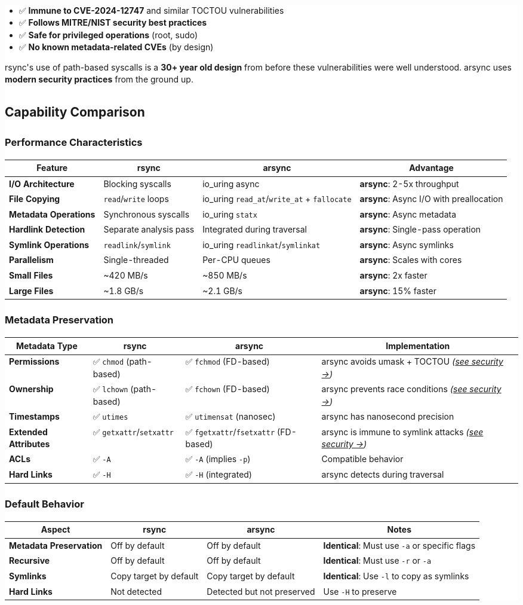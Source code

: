 - ✅ **Immune to CVE-2024-12747** and similar TOCTOU vulnerabilities
- ✅ **Follows MITRE/NIST security best practices**
- ✅ **Safe for privileged operations** (root, sudo)
- ✅ **No known metadata-related CVEs** (by design)

rsync's use of path-based syscalls is a **30+ year old design** from before these vulnerabilities were well understood. arsync uses **modern security practices** from the ground up.

## Capability Comparison

### Performance Characteristics

| Feature | rsync | arsync | Advantage |
|---------|-------|---------------|-----------|
| **I/O Architecture** | Blocking syscalls | io_uring async | **arsync**: 2-5x throughput |
| **File Copying** | `read`/`write` loops | io_uring `read_at`/`write_at` + `fallocate` | **arsync**: Async I/O with preallocation |
| **Metadata Operations** | Synchronous syscalls | io_uring `statx` | **arsync**: Async metadata |
| **Hardlink Detection** | Separate analysis pass | Integrated during traversal | **arsync**: Single-pass operation |
| **Symlink Operations** | `readlink`/`symlink` | io_uring `readlinkat`/`symlinkat` | **arsync**: Async symlinks |
| **Parallelism** | Single-threaded | Per-CPU queues | **arsync**: Scales with cores |
| **Small Files** | ~420 MB/s | ~850 MB/s | **arsync**: 2x faster |
| **Large Files** | ~1.8 GB/s | ~2.1 GB/s | **arsync**: 15% faster |

### Metadata Preservation

| Metadata Type | rsync | arsync | Implementation |
|---------------|-------|---------------|----------------|
| **Permissions** | ✅ `chmod` (path-based) | ✅ `fchmod` (FD-based) | arsync avoids umask + TOCTOU *([see security →](#security-file-descriptor-based-operations))* |
| **Ownership** | ✅ `lchown` (path-based) | ✅ `fchown` (FD-based) | arsync prevents race conditions *([see security →](#security-file-descriptor-based-operations))* |
| **Timestamps** | ✅ `utimes` | ✅ `utimensat` (nanosec) | arsync has nanosecond precision |
| **Extended Attributes** | ✅ `getxattr`/`setxattr` | ✅ `fgetxattr`/`fsetxattr` (FD-based) | arsync is immune to symlink attacks *([see security →](#security-file-descriptor-based-operations))* |
| **ACLs** | ✅ `-A` | ✅ `-A` (implies `-p`) | Compatible behavior |
| **Hard Links** | ✅ `-H` | ✅ `-H` (integrated) | arsync detects during traversal |

### Default Behavior

| Aspect | rsync | arsync | Notes |
|--------|-------|---------------|-------|
| **Metadata Preservation** | Off by default | Off by default | **Identical**: Must use `-a` or specific flags |
| **Recursive** | Off by default | Off by default | **Identical**: Must use `-r` or `-a` |
| **Symlinks** | Copy target by default | Copy target by default | **Identical**: Use `-l` to copy as symlinks |
| **Hard Links** | Not detected | Detected but not preserved | Use `-H` to preserve |
